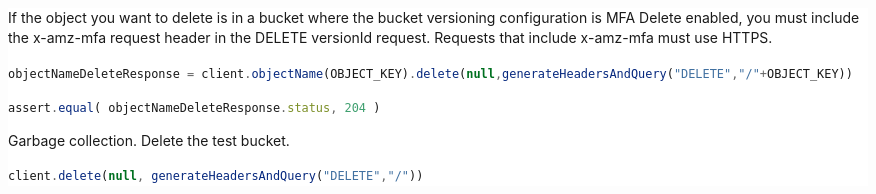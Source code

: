 If the object you want to delete is in a bucket where the bucket versioning configuration is MFA Delete enabled, you must include the
x-amz-mfa request header in the DELETE versionId request. Requests that include x-amz-mfa must use HTTPS.

```javascript
objectNameDeleteResponse = client.objectName(OBJECT_KEY).delete(null,generateHeadersAndQuery("DELETE","/"+OBJECT_KEY))
```

```javascript
assert.equal( objectNameDeleteResponse.status, 204 )
```

Garbage collection. Delete the test bucket.

```javascript
client.delete(null, generateHeadersAndQuery("DELETE","/"))
```